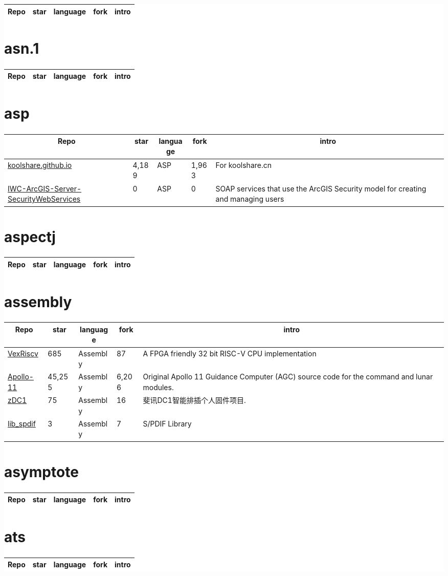 Repo|star|language|fork|intro
-|-|-|-|-



# asn.1

Repo|star|language|fork|intro
-|-|-|-|-



# asp

Repo|star|language|fork|intro
-|-|-|-|-
[koolshare.github.io](https://github.com/koolshare/koolshare.github.io)|4,189|ASP|1,963|For koolshare.cn
[IWC-ArcGIS-Server-SecurityWebServices](https://github.com/andrewcottam/IWC-ArcGIS-Server-SecurityWebServices)|0|ASP|0|SOAP services that use the ArcGIS Security model for creating and managing users


# aspectj

Repo|star|language|fork|intro
-|-|-|-|-



# assembly

Repo|star|language|fork|intro
-|-|-|-|-
[VexRiscv](https://github.com/SpinalHDL/VexRiscv)|685|Assembly|87|A FPGA friendly 32 bit RISC-V CPU implementation
[Apollo-11](https://github.com/chrislgarry/Apollo-11)|45,255|Assembly|6,206|Original Apollo 11 Guidance Computer (AGC) source code for the command and lunar modules.
[zDC1](https://github.com/a2633063/zDC1)|75|Assembly|16|斐讯DC1智能排插个人固件项目.
[lib_spdif](https://github.com/xmos/lib_spdif)|3|Assembly|7|S/PDIF Library


# asymptote

Repo|star|language|fork|intro
-|-|-|-|-



# ats

Repo|star|language|fork|intro
-|-|-|-|-
